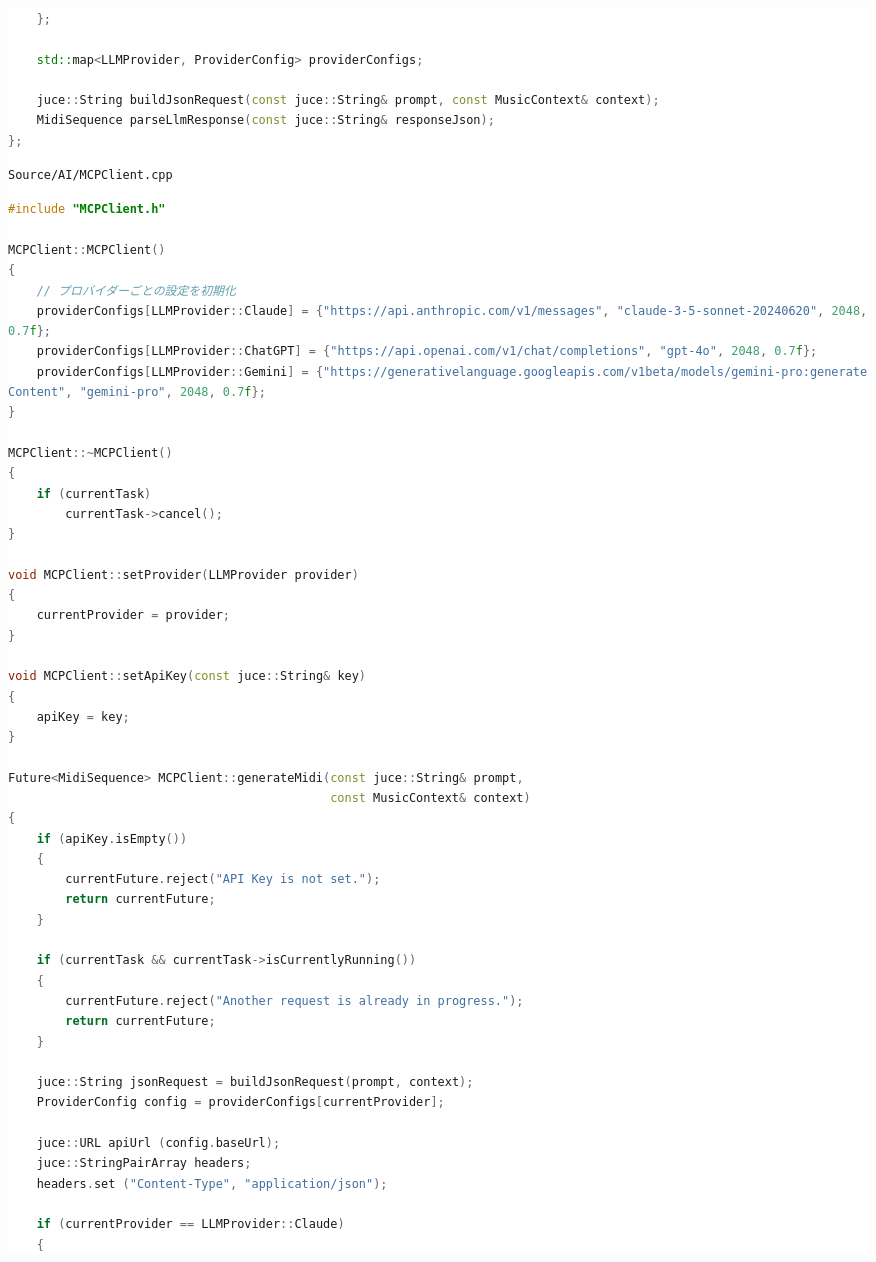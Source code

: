 ```cpp
    };
    
    std::map<LLMProvider, ProviderConfig> providerConfigs;

    juce::String buildJsonRequest(const juce::String& prompt, const MusicContext& context);
    MidiSequence parseLlmResponse(const juce::String& responseJson);
};
```

`Source/AI/MCPClient.cpp`
```cpp
#include "MCPClient.h"

MCPClient::MCPClient()
{
    // プロバイダーごとの設定を初期化
    providerConfigs[LLMProvider::Claude] = {"https://api.anthropic.com/v1/messages", "claude-3-5-sonnet-20240620", 2048, 0.7f};
    providerConfigs[LLMProvider::ChatGPT] = {"https://api.openai.com/v1/chat/completions", "gpt-4o", 2048, 0.7f};
    providerConfigs[LLMProvider::Gemini] = {"https://generativelanguage.googleapis.com/v1beta/models/gemini-pro:generateContent", "gemini-pro", 2048, 0.7f};
}

MCPClient::~MCPClient()
{
    if (currentTask)
        currentTask->cancel();
}

void MCPClient::setProvider(LLMProvider provider)
{
    currentProvider = provider;
}

void MCPClient::setApiKey(const juce::String& key)
{
    apiKey = key;
}

Future<MidiSequence> MCPClient::generateMidi(const juce::String& prompt, 
                                             const MusicContext& context)
{
    if (apiKey.isEmpty())
    {
        currentFuture.reject("API Key is not set.");
        return currentFuture;
    }

    if (currentTask && currentTask->isCurrentlyRunning())
    {
        currentFuture.reject("Another request is already in progress.");
        return currentFuture;
    }

    juce::String jsonRequest = buildJsonRequest(prompt, context);
    ProviderConfig config = providerConfigs[currentProvider];

    juce::URL apiUrl (config.baseUrl);
    juce::StringPairArray headers;
    headers.set ("Content-Type", "application/json");

    if (currentProvider == LLMProvider::Claude)
    {
```